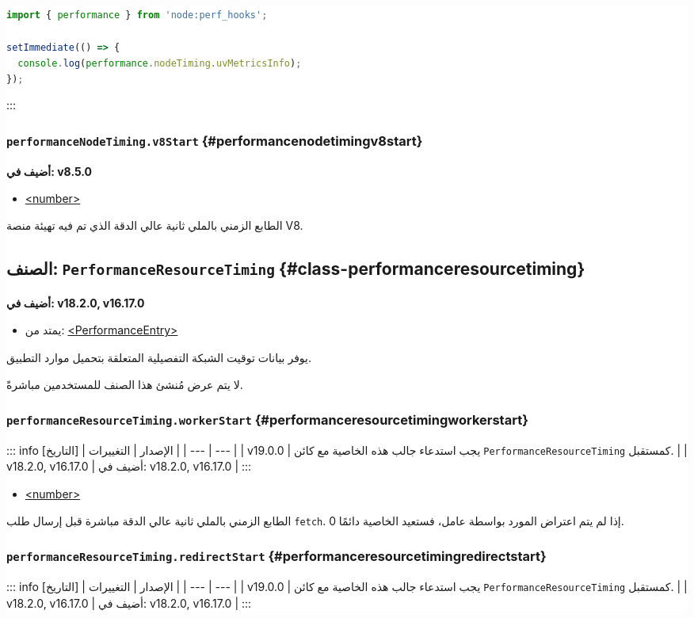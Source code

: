 ```js [ESM]
import { performance } from 'node:perf_hooks';

setImmediate(() => {
  console.log(performance.nodeTiming.uvMetricsInfo);
});
```
:::


### `performanceNodeTiming.v8Start` {#performancenodetimingv8start}

**أضيف في: v8.5.0**

- [\<number\>](https://developer.mozilla.org/en-US/docs/Web/JavaScript/Data_structures#Number_type)

الطابع الزمني بالملي ثانية عالي الدقة الذي تم فيه تهيئة منصة V8.

## الصنف: `PerformanceResourceTiming` {#class-performanceresourcetiming}

**أضيف في: v18.2.0, v16.17.0**

- يمتد من: [\<PerformanceEntry\>](/ar/nodejs/api/perf_hooks#class-performanceentry)

يوفر بيانات توقيت الشبكة التفصيلية المتعلقة بتحميل موارد التطبيق.

لا يتم عرض مُنشئ هذا الصنف للمستخدمين مباشرةً.

### `performanceResourceTiming.workerStart` {#performanceresourcetimingworkerstart}


::: info [التاريخ]
| الإصدار | التغييرات |
| --- | --- |
| v19.0.0 | يجب استدعاء جالب هذه الخاصية مع كائن `PerformanceResourceTiming` كمستقبل. |
| v18.2.0, v16.17.0 | أضيف في: v18.2.0, v16.17.0 |
:::

- [\<number\>](https://developer.mozilla.org/en-US/docs/Web/JavaScript/Data_structures#Number_type)

الطابع الزمني بالملي ثانية عالي الدقة مباشرة قبل إرسال طلب `fetch`. إذا لم يتم اعتراض المورد بواسطة عامل، فستعيد الخاصية دائمًا 0.

### `performanceResourceTiming.redirectStart` {#performanceresourcetimingredirectstart}


::: info [التاريخ]
| الإصدار | التغييرات |
| --- | --- |
| v19.0.0 | يجب استدعاء جالب هذه الخاصية مع كائن `PerformanceResourceTiming` كمستقبل. |
| v18.2.0, v16.17.0 | أضيف في: v18.2.0, v16.17.0 |
:::
